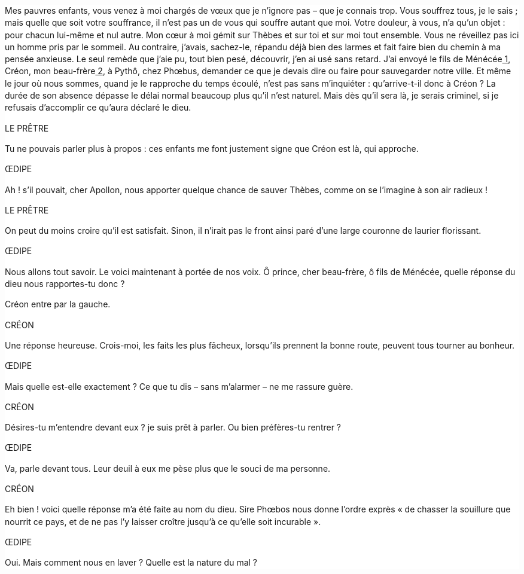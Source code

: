 Mes pauvres enfants, vous venez à moi chargés de vœux que je n’ignore pas – que je connais trop. Vous souffrez tous, je le sais ; mais quelle que soit votre souffrance, il n’est pas un de vous qui souffre autant que moi. Votre douleur, à vous, n’a qu’un objet : pour chacun lui-même et nul autre. Mon cœur à moi gémit sur Thèbes et sur toi et sur moi tout ensemble. Vous ne réveillez pas ici un homme pris par le sommeil. Au contraire, j’avais, sachez-le, répandu déjà bien des larmes et fait faire bien du chemin à ma pensée anxieuse. Le seul remède que j’aie pu, tout bien pesé, découvrir, j’en ai usé sans retard. J’ai envoyé le fils de Ménécée[ 1](#), Créon, mon beau-frère[ 2](#), à Pythô, chez Phœbus, demander ce que je devais dire ou faire pour sauvegarder notre ville. Et même le jour où nous sommes, quand je le rapproche du temps écoulé, n’est pas sans m’inquiéter : qu’arrive-t-il donc à Créon ? La durée de son absence dépasse le délai normal beaucoup plus qu’il n’est naturel. Mais dès qu’il sera là, je serais criminel, si je refusais d’accomplir ce qu’aura déclaré le dieu.

LE PRÊTRE

Tu ne pouvais parler plus à propos : ces enfants me font justement signe que Créon est là, qui approche.

ŒDIPE

Ah ! s’il pouvait, cher Apollon, nous apporter quelque chance de sauver Thèbes, comme on se l’imagine à son air radieux !

LE PRÊTRE

On peut du moins croire qu’il est satisfait. Sinon, il n’irait pas le front ainsi paré d’une large couronne de laurier florissant.

ŒDIPE

Nous allons tout savoir. Le voici maintenant à portée de nos voix. Ô prince, cher beau-frère, ô fils de Ménécée, quelle réponse du dieu nous rapportes-tu donc ?

Créon entre par la gauche.

CRÉON

Une réponse heureuse. Crois-moi, les faits les plus fâcheux, lorsqu’ils prennent la bonne route, peuvent tous tourner au bonheur.

ŒDIPE

Mais quelle est-elle exactement ? Ce que tu dis – sans m’alarmer – ne me rassure guère.

CRÉON

Désires-tu m’entendre devant eux ? je suis prêt à parler. Ou bien préfères-tu rentrer ?

ŒDIPE

Va, parle devant tous. Leur deuil à eux me pèse plus que le souci de ma personne.

CRÉON

Eh bien ! voici quelle réponse m’a été faite au nom du dieu. Sire Phœbos nous donne l’ordre exprès « de chasser la souillure que nourrit ce pays, et de ne pas l’y laisser croître jusqu’à ce qu’elle soit incurable ».

ŒDIPE

Oui. Mais comment nous en laver ? Quelle est la nature du mal ?
